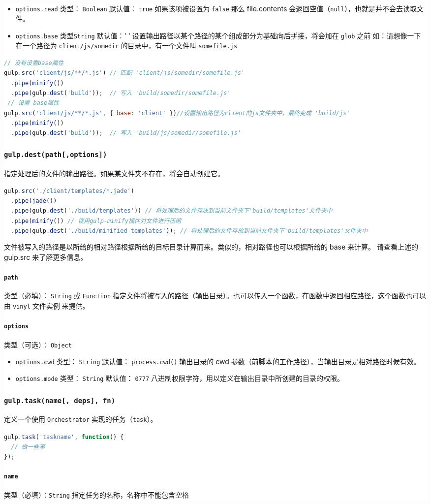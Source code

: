 - `options.read`
类型： `Boolean` 默认值： `true`
如果该项被设置为 `false` 那么 file.contents 会返回空值（`null`），也就是并不会去读取文件。

- `options.base`
类型`String` 默认值：' '
设置输出路径以某个路径的某个组成部分为基础向后拼接，将会加在 `glob` 之前
如：请想像一下在一个路径为 `client/js/somedir` 的目录中，有一个文件叫 `somefile.js` 
```javascript
// 没有设置base属性
gulp.src('client/js/**/*.js') // 匹配 'client/js/somedir/somefile.js'
  .pipe(minify())
  .pipe(gulp.dest('build'));  // 写入 'build/somedir/somefile.js'
 // 设置 base属性
gulp.src('client/js/**/*.js', { base: 'client' })//设置输出路径为client的js文件夹中，最终变成 'build/js'
  .pipe(minify())
  .pipe(gulp.dest('build'));  // 写入 'build/js/somedir/somefile.js'
```

### `gulp.dest(path[,options])`
指定处理后的文件的输出路径。如果某文件夹不存在，将会自动创建它。
```javascript
gulp.src('./client/templates/*.jade')
  .pipe(jade())
  .pipe(gulp.dest('./build/templates')) // 将处理后的文件存放到当前文件夹下'build/templates'文件夹中
  .pipe(minify()) // 使用gulp-minify插件对文件进行压缩
  .pipe(gulp.dest('./build/minified_templates')); // 将处理后的文件存放到当前文件夹下'build/templates'文件夹中
```
文件被写入的路径是以所给的相对路径根据所给的目标目录计算而来。类似的，相对路径也可以根据所给的 base 来计算。 请查看上述的 gulp.src 来了解更多信息。

#### `path`
类型（必填）： `String` 或 `Function`
指定文件将被写入的路径（输出目录）。也可以传入一个函数，在函数中返回相应路径，这个函数也可以由 `vinyl` 文件实例 来提供。

#### `options`
类型（可选）： `Object`

- `options.cwd`
类型： `String` 默认值： `process.cwd()`
输出目录的 cwd 参数（前脚本的工作路径），当输出目录是相对路径时候有效。

- `options.mode`
类型： `String` 默认值： `0777`
八进制权限字符，用以定义在输出目录中所创建的目录的权限。

### `gulp.task(name[, deps], fn)`
定义一个使用 `Orchestrator` 实现的任务（`task`）。
```javascript
gulp.task('taskname', function() {
  // 做一些事
});
```

#### `name`
类型（必填）：`String`
指定任务的名称，名称中不能包含空格

